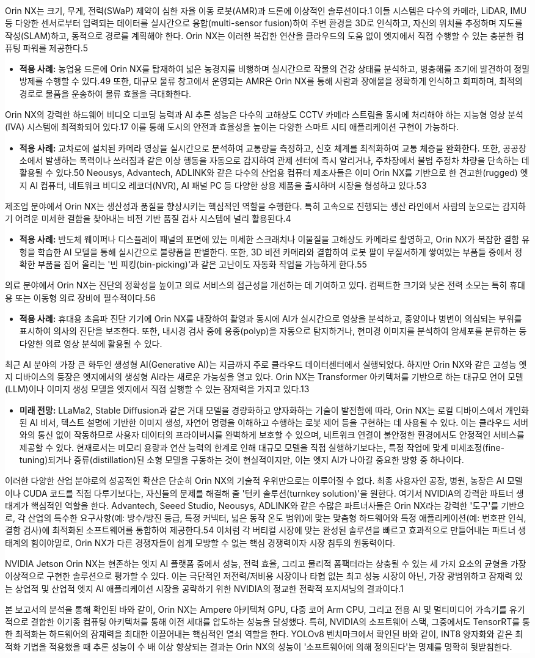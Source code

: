 
Orin NX는 크기, 무게, 전력(SWaP) 제약이 심한 자율 이동 로봇(AMR)과 드론에 이상적인 솔루션이다.1 이들 시스템은 다수의 카메라, LiDAR, IMU 등 다양한 센서로부터 입력되는 데이터를 실시간으로 융합(multi-sensor fusion)하여 주변 환경을 3D로 인식하고, 자신의 위치를 추정하며 지도를 작성(SLAM)하고, 동적으로 경로를 계획해야 한다. Orin NX는 이러한 복잡한 연산을 클라우드의 도움 없이 엣지에서 직접 수행할 수 있는 충분한 컴퓨팅 파워를 제공한다.5

- **적용 사례:** 농업용 드론에 Orin NX를 탑재하여 넓은 농경지를 비행하며 실시간으로 작물의 건강 상태를 분석하고, 병충해를 조기에 발견하여 정밀 방제를 수행할 수 있다.49 또한, 대규모 물류 창고에서 운영되는 AMR은 Orin NX를 통해 사람과 장애물을 정확하게 인식하고 회피하며, 최적의 경로로 물품을 운송하여 물류 효율을 극대화한다.


Orin NX의 강력한 하드웨어 비디오 디코딩 능력과 AI 추론 성능은 다수의 고해상도 CCTV 카메라 스트림을 동시에 처리해야 하는 지능형 영상 분석(IVA) 시스템에 최적화되어 있다.17 이를 통해 도시의 안전과 효율성을 높이는 다양한 스마트 시티 애플리케이션 구현이 가능하다.

- **적용 사례:** 교차로에 설치된 카메라 영상을 실시간으로 분석하여 교통량을 측정하고, 신호 체계를 최적화하여 교통 체증을 완화한다. 또한, 공공장소에서 발생하는 폭력이나 쓰러짐과 같은 이상 행동을 자동으로 감지하여 관제 센터에 즉시 알리거나, 주차장에서 불법 주정차 차량을 단속하는 데 활용될 수 있다.50 Neousys, Advantech, ADLINK와 같은 다수의 산업용 컴퓨터 제조사들은 이미 Orin NX를 기반으로 한 견고한(rugged) 엣지 AI 컴퓨터, 네트워크 비디오 레코더(NVR), AI 패널 PC 등 다양한 상용 제품을 출시하며 시장을 형성하고 있다.53


제조업 분야에서 Orin NX는 생산성과 품질을 향상시키는 핵심적인 역할을 수행한다. 특히 고속으로 진행되는 생산 라인에서 사람의 눈으로는 감지하기 어려운 미세한 결함을 찾아내는 비전 기반 품질 검사 시스템에 널리 활용된다.4

- **적용 사례:** 반도체 웨이퍼나 디스플레이 패널의 표면에 있는 미세한 스크래치나 이물질을 고해상도 카메라로 촬영하고, Orin NX가 복잡한 결함 유형을 학습한 AI 모델을 통해 실시간으로 불량품을 판별한다. 또한, 3D 비전 카메라와 결합하여 로봇 팔이 무질서하게 쌓여있는 부품들 중에서 정확한 부품을 집어 올리는 '빈 피킹(bin-picking)'과 같은 고난이도 자동화 작업을 가능하게 한다.55


의료 분야에서 Orin NX는 진단의 정확성을 높이고 의료 서비스의 접근성을 개선하는 데 기여하고 있다. 컴팩트한 크기와 낮은 전력 소모는 특히 휴대용 또는 이동형 의료 장비에 필수적이다.56

- **적용 사례:** 휴대용 초음파 진단 기기에 Orin NX를 내장하여 촬영과 동시에 AI가 실시간으로 영상을 분석하고, 종양이나 병변이 의심되는 부위를 표시하여 의사의 진단을 보조한다. 또한, 내시경 검사 중에 용종(polyp)을 자동으로 탐지하거나, 현미경 이미지를 분석하여 암세포를 분류하는 등 다양한 의료 영상 분석에 활용될 수 있다.


최근 AI 분야의 가장 큰 화두인 생성형 AI(Generative AI)는 지금까지 주로 클라우드 데이터센터에서 실행되었다. 하지만 Orin NX와 같은 고성능 엣지 디바이스의 등장은 엣지에서의 생성형 AI라는 새로운 가능성을 열고 있다. Orin NX는 Transformer 아키텍처를 기반으로 하는 대규모 언어 모델(LLM)이나 이미지 생성 모델을 엣지에서 직접 실행할 수 있는 잠재력을 가지고 있다.13

- **미래 전망:** LLaMa2, Stable Diffusion과 같은 거대 모델을 경량화하고 양자화하는 기술이 발전함에 따라, Orin NX는 로컬 디바이스에서 개인화된 AI 비서, 텍스트 설명에 기반한 이미지 생성, 자연어 명령을 이해하고 수행하는 로봇 제어 등을 구현하는 데 사용될 수 있다. 이는 클라우드 서버와의 통신 없이 작동하므로 사용자 데이터의 프라이버시를 완벽하게 보호할 수 있으며, 네트워크 연결이 불안정한 환경에서도 안정적인 서비스를 제공할 수 있다. 현재로서는 메모리 용량과 연산 능력의 한계로 인해 대규모 모델을 직접 실행하기보다는, 특정 작업에 맞게 미세조정(fine-tuning)되거나 증류(distillation)된 소형 모델을 구동하는 것이 현실적이지만, 이는 엣지 AI가 나아갈 중요한 방향 중 하나이다.

이러한 다양한 산업 분야로의 성공적인 확산은 단순히 Orin NX의 기술적 우위만으로는 이루어질 수 없다. 최종 사용자인 공장, 병원, 농장은 AI 모델이나 CUDA 코드를 직접 다루기보다는, 자신들의 문제를 해결해 줄 '턴키 솔루션(turnkey solution)'을 원한다. 여기서 NVIDIA의 강력한 파트너 생태계가 핵심적인 역할을 한다. Advantech, Seeed Studio, Neousys, ADLINK와 같은 수많은 파트너사들은 Orin NX라는 강력한 '도구'를 기반으로, 각 산업의 특수한 요구사항(예: 방수/방진 등급, 특정 커넥터, 넓은 동작 온도 범위)에 맞는 맞춤형 하드웨어와 특정 애플리케이션(예: 번호판 인식, 결함 검사)에 최적화된 소프트웨어를 통합하여 제공한다.54 이처럼 각 버티컬 시장에 맞는 완성된 솔루션을 빠르고 효과적으로 만들어내는 파트너 생태계의 힘이야말로, Orin NX가 다른 경쟁자들이 쉽게 모방할 수 없는 핵심 경쟁력이자 시장 침투의 원동력이다.


NVIDIA Jetson Orin NX는 현존하는 엣지 AI 플랫폼 중에서 성능, 전력 효율, 그리고 물리적 폼팩터라는 상충될 수 있는 세 가지 요소의 균형을 가장 이상적으로 구현한 솔루션으로 평가할 수 있다. 이는 극단적인 저전력/저비용 시장이나 타협 없는 최고 성능 시장이 아닌, 가장 광범위하고 잠재력 있는 상업적 및 산업적 엣지 AI 애플리케이션 시장을 공략하기 위한 NVIDIA의 정교한 전략적 포지셔닝의 결과이다.1

본 보고서의 분석을 통해 확인된 바와 같이, Orin NX는 Ampere 아키텍처 GPU, 다중 코어 Arm CPU, 그리고 전용 AI 및 멀티미디어 가속기를 유기적으로 결합한 이기종 컴퓨팅 아키텍처를 통해 이전 세대를 압도하는 성능을 달성했다. 특히, NVIDIA의 소프트웨어 스택, 그중에서도 TensorRT를 통한 최적화는 하드웨어의 잠재력을 최대한 이끌어내는 핵심적인 열쇠 역할을 한다. YOLOv8 벤치마크에서 확인된 바와 같이, INT8 양자화와 같은 최적화 기법을 적용했을 때 추론 성능이 수 배 이상 향상되는 결과는 Orin NX의 성능이 '소프트웨어에 의해 정의된다'는 명제를 명확히 뒷받침한다.
